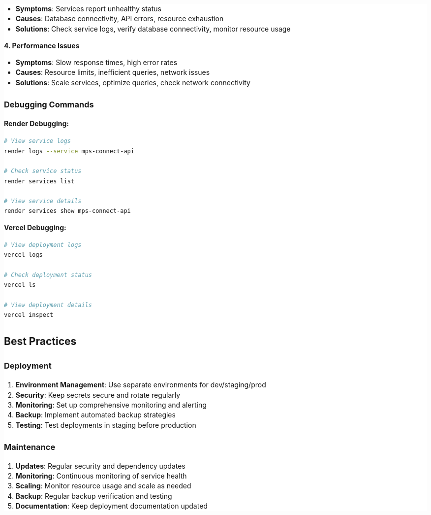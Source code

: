 - **Symptoms**: Services report unhealthy status
- **Causes**: Database connectivity, API errors, resource exhaustion
- **Solutions**: Check service logs, verify database connectivity, monitor resource usage

**4. Performance Issues**

- **Symptoms**: Slow response times, high error rates
- **Causes**: Resource limits, inefficient queries, network issues
- **Solutions**: Scale services, optimize queries, check network connectivity

### **Debugging Commands**

**Render Debugging:**

```bash
# View service logs
render logs --service mps-connect-api

# Check service status
render services list

# View service details
render services show mps-connect-api
```

**Vercel Debugging:**

```bash
# View deployment logs
vercel logs

# Check deployment status
vercel ls

# View deployment details
vercel inspect
```

## Best Practices

### **Deployment**

1. **Environment Management**: Use separate environments for dev/staging/prod
2. **Security**: Keep secrets secure and rotate regularly
3. **Monitoring**: Set up comprehensive monitoring and alerting
4. **Backup**: Implement automated backup strategies
5. **Testing**: Test deployments in staging before production

### **Maintenance**

1. **Updates**: Regular security and dependency updates
2. **Monitoring**: Continuous monitoring of service health
3. **Scaling**: Monitor resource usage and scale as needed
4. **Backup**: Regular backup verification and testing
5. **Documentation**: Keep deployment documentation updated
